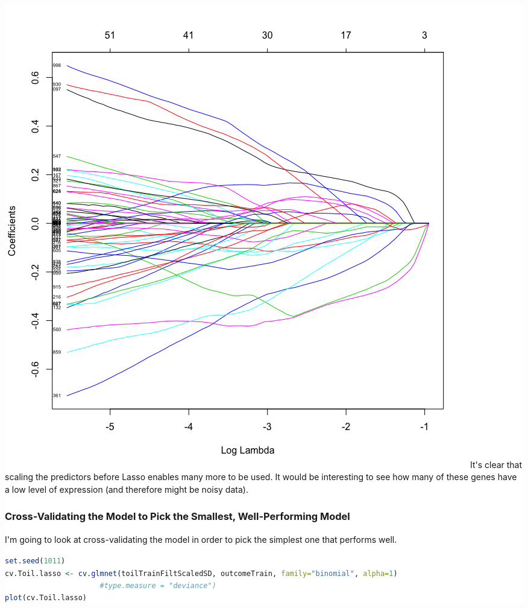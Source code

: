 ![](Toil_RSEM_files/figure-markdown_github/unnamed-chunk-15-1.png) It's clear that scaling the predictors before Lasso enables many more to be used. It would be interesting to see how many of these genes have a low level of expression (and therefore might be noisy data).

### Cross-Validating the Model to Pick the Smallest, Well-Performing Model

I'm going to look at cross-validating the model in order to pick the simplest one that performs well.

``` r
set.seed(1011)
cv.Toil.lasso <- cv.glmnet(toilTrainFiltScaledSD, outcomeTrain, family="binomial", alpha=1) 
                      #type.measure = "deviance")
plot(cv.Toil.lasso)
```
